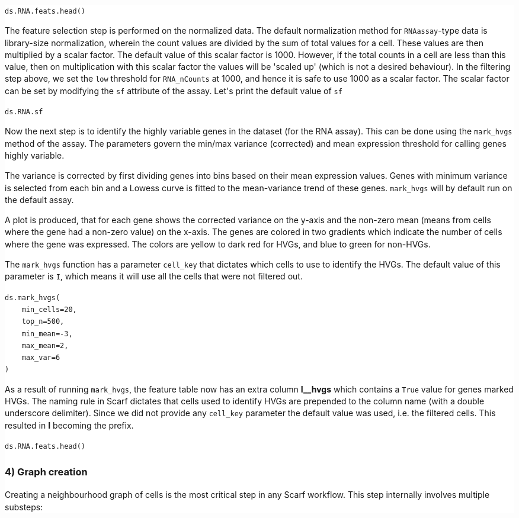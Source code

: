 ```{code-cell} ipython3
ds.RNA.feats.head()
```

The feature selection step is performed on the normalized data. The default normalization method for `RNAassay`-type data is library-size normalization, wherein the count values are divided by the sum of total values for a cell. These values are then multiplied by a scalar factor. The default value of this scalar factor is 1000. However, if the total counts in a cell are less than this value, then on multiplication with this scalar factor the values will be 'scaled up' (which is not a desired behaviour). In the filtering step above, we set the `low` threshold for `RNA_nCounts` at 1000, and hence it is safe to use 1000 as a scalar factor. The scalar factor can be set by modifying the `sf` attribute of the assay. Let's print the default value of `sf`

```{code-cell} ipython3
ds.RNA.sf
```

Now the next step is to identify the highly variable genes in the dataset (for the RNA assay). This can be done using the `mark_hvgs` method of the assay. The parameters govern the min/max variance (corrected) and mean expression threshold for calling genes highly variable. 

The variance is corrected by first dividing genes into bins based on their mean expression values. Genes with minimum variance is selected from each bin and a Lowess curve is fitted to the mean-variance trend of these genes. `mark_hvgs` will by default run on the default assay.

A plot is produced, that for each gene shows the corrected variance on the y-axis and the non-zero mean (means from cells where the gene had a non-zero value) on the x-axis. The genes are colored in two gradients which indicate the number of cells where the gene was expressed. The colors are yellow to dark red for HVGs, and blue to green for non-HVGs.

The `mark_hvgs` function has a parameter `cell_key` that dictates which cells to use to identify the HVGs. The default value of this parameter is `I`, which means it will use all the cells that were not filtered out.

```{code-cell} ipython3
ds.mark_hvgs(
    min_cells=20,
    top_n=500,
    min_mean=-3,
    max_mean=2,
    max_var=6
)
```

As a result of running `mark_hvgs`, the feature table now has an extra column **I\_\_hvgs** which contains a `True` value for genes marked HVGs. The naming rule in Scarf dictates that cells used to identify HVGs are prepended to the column name (with a double underscore delimiter). Since we did not provide any `cell_key` parameter the default value was used, i.e. the filtered cells. This resulted in **I** becoming the prefix.

```{code-cell} ipython3
ds.RNA.feats.head()
```

### 4) Graph creation

Creating a neighbourhood graph of cells is the most critical step in any Scarf workflow. This step internally involves multiple substeps: 
